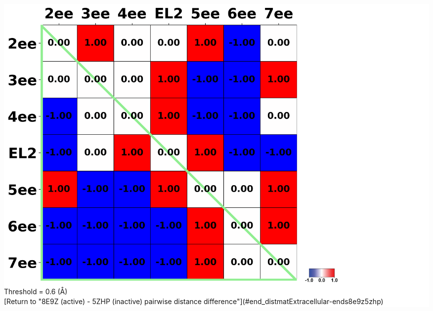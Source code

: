 <img src="diff_a.8e9z-i.5zhp/end_distmat/end_distmat_cutoff_0.4.png" alt="drawing" width="600"/>
<img src="../../color_ramp.png" alt="drawing" width="75"/></td>
<br>
<a name="0_6end_distmatExtracellular-ends8e9z5zhp"></a>
Threshold = 0.6 (Å)<br>
[Return to "8E9Z (active) - 5ZHP (inactive) pairwise distance difference"](#end_distmatExtracellular-ends8e9z5zhp)<br>